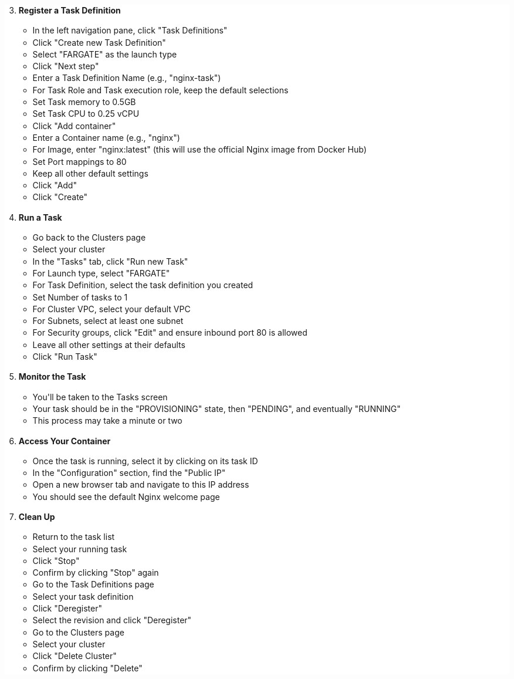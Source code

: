 3. **Register a Task Definition**
   - In the left navigation pane, click "Task Definitions"
   - Click "Create new Task Definition"
   - Select "FARGATE" as the launch type
   - Click "Next step"
   - Enter a Task Definition Name (e.g., "nginx-task")
   - For Task Role and Task execution role, keep the default selections
   - Set Task memory to 0.5GB
   - Set Task CPU to 0.25 vCPU
   - Click "Add container"
   - Enter a Container name (e.g., "nginx")
   - For Image, enter "nginx:latest" (this will use the official Nginx image from Docker Hub)
   - Set Port mappings to 80
   - Keep all other default settings
   - Click "Add"
   - Click "Create"

4. **Run a Task**
   - Go back to the Clusters page
   - Select your cluster
   - In the "Tasks" tab, click "Run new Task"
   - For Launch type, select "FARGATE"
   - For Task Definition, select the task definition you created
   - Set Number of tasks to 1
   - For Cluster VPC, select your default VPC
   - For Subnets, select at least one subnet
   - For Security groups, click "Edit" and ensure inbound port 80 is allowed
   - Leave all other settings at their defaults
   - Click "Run Task"

5. **Monitor the Task**
   - You'll be taken to the Tasks screen
   - Your task should be in the "PROVISIONING" state, then "PENDING", and eventually "RUNNING"
   - This process may take a minute or two

6. **Access Your Container**
   - Once the task is running, select it by clicking on its task ID
   - In the "Configuration" section, find the "Public IP"
   - Open a new browser tab and navigate to this IP address
   - You should see the default Nginx welcome page

7. **Clean Up**
   - Return to the task list
   - Select your running task
   - Click "Stop"
   - Confirm by clicking "Stop" again
   - Go to the Task Definitions page
   - Select your task definition
   - Click "Deregister"
   - Select the revision and click "Deregister"
   - Go to the Clusters page
   - Select your cluster
   - Click "Delete Cluster"
   - Confirm by clicking "Delete"
